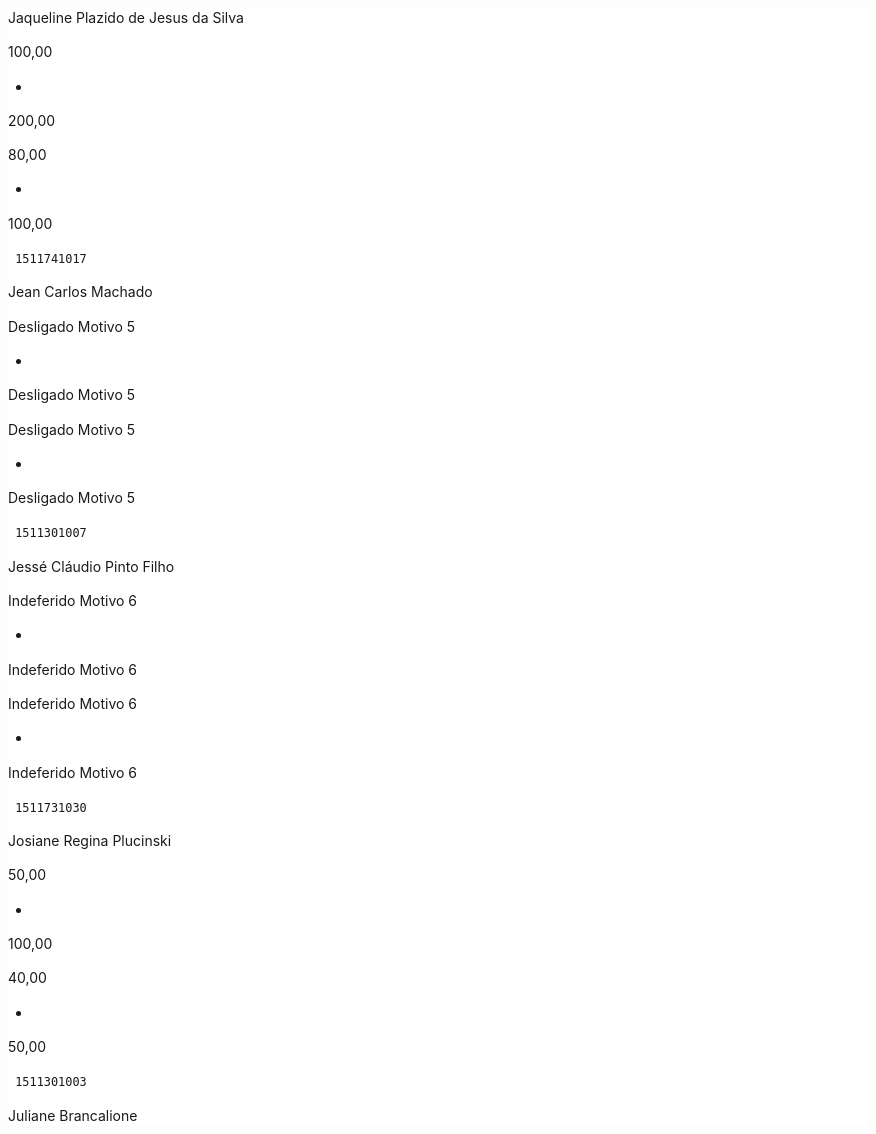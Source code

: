    Jaqueline Plazido de Jesus da Silva

   100,00

   -

   200,00

   80,00

   -

   100,00

     1511741017

   Jean Carlos Machado

   Desligado Motivo 5

   -

   Desligado Motivo 5

   Desligado Motivo 5

   -

   Desligado Motivo 5

     1511301007

   Jessé Cláudio Pinto Filho

   Indeferido Motivo 6

   -

   Indeferido Motivo 6

   Indeferido Motivo 6

   -

   Indeferido Motivo 6

     1511731030

   Josiane Regina Plucinski

   50,00

   -

   100,00

   40,00

   -

   50,00

     1511301003

   Juliane Brancalione
